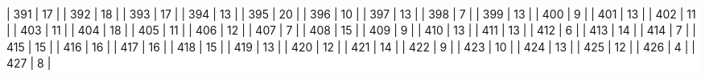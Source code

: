 | 391    |        17 |
| 392    |        18 |
| 393    |        17 |
| 394    |        13 |
| 395    |        20 |
| 396    |        10 |
| 397    |        13 |
| 398    |         7 |
| 399    |        13 |
| 400    |         9 |
| 401    |        13 |
| 402    |        11 |
| 403    |        11 |
| 404    |        18 |
| 405    |        11 |
| 406    |        12 |
| 407    |         7 |
| 408    |        15 |
| 409    |         9 |
| 410    |        13 |
| 411    |        13 |
| 412    |         6 |
| 413    |        14 |
| 414    |         7 |
| 415    |        15 |
| 416    |        16 |
| 417    |        16 |
| 418    |        15 |
| 419    |        13 |
| 420    |        12 |
| 421    |        14 |
| 422    |         9 |
| 423    |        10 |
| 424    |        13 |
| 425    |        12 |
| 426    |         4 |
| 427    |         8 |